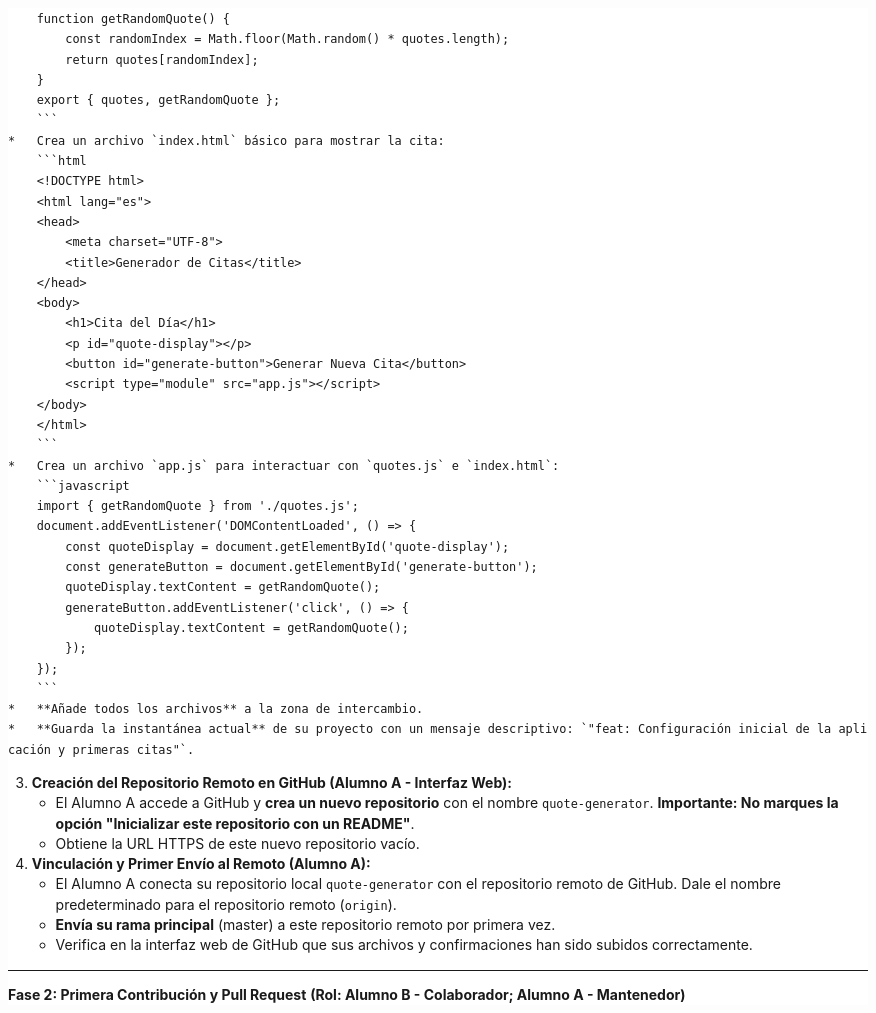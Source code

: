         function getRandomQuote() {
            const randomIndex = Math.floor(Math.random() * quotes.length);
            return quotes[randomIndex];
        }
        export { quotes, getRandomQuote };
        ```
    *   Crea un archivo `index.html` básico para mostrar la cita:
        ```html
        <!DOCTYPE html>
        <html lang="es">
        <head>
            <meta charset="UTF-8">
            <title>Generador de Citas</title>
        </head>
        <body>
            <h1>Cita del Día</h1>
            <p id="quote-display"></p>
            <button id="generate-button">Generar Nueva Cita</button>
            <script type="module" src="app.js"></script>
        </body>
        </html>
        ```
    *   Crea un archivo `app.js` para interactuar con `quotes.js` e `index.html`:
        ```javascript
        import { getRandomQuote } from './quotes.js';
        document.addEventListener('DOMContentLoaded', () => {
            const quoteDisplay = document.getElementById('quote-display');
            const generateButton = document.getElementById('generate-button');
            quoteDisplay.textContent = getRandomQuote();
            generateButton.addEventListener('click', () => {
                quoteDisplay.textContent = getRandomQuote();
            });
        });
        ```
    *   **Añade todos los archivos** a la zona de intercambio.
    *   **Guarda la instantánea actual** de su proyecto con un mensaje descriptivo: `"feat: Configuración inicial de la aplicación y primeras citas"`.
3.  **Creación del Repositorio Remoto en GitHub (Alumno A - Interfaz Web):**
    *   El Alumno A accede a GitHub y **crea un nuevo repositorio** con el nombre `quote-generator`. **Importante: No marques la opción "Inicializar este repositorio con un README"**.
    *   Obtiene la URL HTTPS de este nuevo repositorio vacío.
4.  **Vinculación y Primer Envío al Remoto (Alumno A):**
    *   El Alumno A conecta su repositorio local `quote-generator` con el repositorio remoto de GitHub. Dale el nombre predeterminado para el repositorio remoto (`origin`).
    *   **Envía su rama principal** (master) a este repositorio remoto por primera vez.
    *   Verifica en la interfaz web de GitHub que sus archivos y confirmaciones han sido subidos correctamente.

---

**Fase 2: Primera Contribución y Pull Request**
**(Rol: Alumno B - Colaborador; Alumno A - Mantenedor)**
